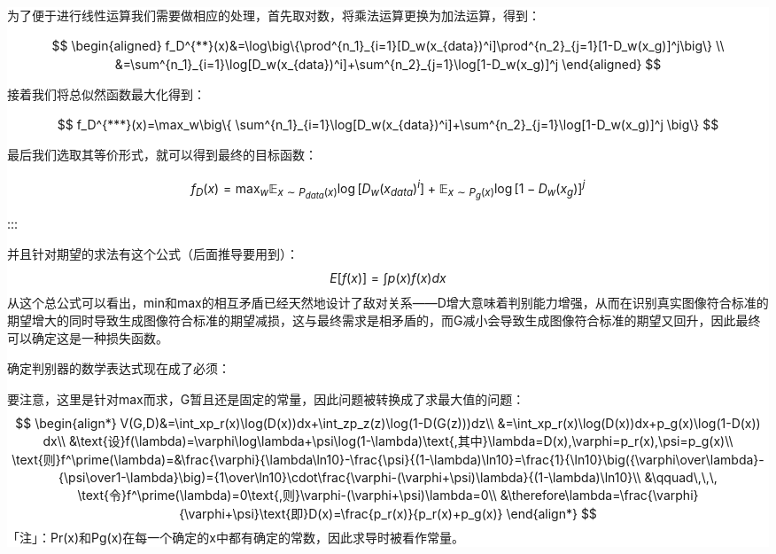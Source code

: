 为了便于进行线性运算我们需要做相应的处理，首先取对数，将乘法运算更换为加法运算，得到：

$$
\begin{aligned}
f_D^{**}(x)&=\log\big\{\prod^{n_1}_{i=1}[D_w(x_{data})^i]\prod^{n_2}_{j=1}[1-D_w(x_g)]^j\big\} \\
&=\sum^{n_1}_{i=1}\log[D_w(x_{data})^i]+\sum^{n_2}_{j=1}\log[1-D_w(x_g)]^j
\end{aligned}
$$

接着我们将总似然函数最大化得到：

$$
f_D^{***}(x)=\max_w\big\{ \sum^{n_1}_{i=1}\log[D_w(x_{data})^i]+\sum^{n_2}_{j=1}\log[1-D_w(x_g)]^j \big\}
$$

最后我们选取其等价形式，就可以得到最终的目标函数：

$$
f_D(x)=\max_w \mathbb{E}_{x\sim P_{data}(x)}\log[D_w(x_{data})^i]+\mathbb{E}_{x\sim P_{g}(x)}\log[1-D_w(x_g)]^j
$$

:::

并且针对期望的求法有这个公式（后面推导要用到）：
$$
E[f(x)]=\int p(x)f(x)dx
$$
从这个总公式可以看出，min和max的相互矛盾已经天然地设计了敌对关系——D增大意味着判别能力增强，从而在识别真实图像符合标准的期望增大的同时导致生成图像符合标准的期望减损，这与最终需求是相矛盾的，而G减小会导致生成图像符合标准的期望又回升，因此最终可以确定这是一种损失函数。

确定判别器的数学表达式现在成了必须：

要注意，这里是针对max而求，G暂且还是固定的常量，因此问题被转换成了求最大值的问题：
$$
\begin{align*}
V(G,D)&=\int_xp_r(x)\log(D(x))dx+\int_zp_z(z)\log(1-D(G(z)))dz\\
&=\int_xp_r(x)\log(D(x))dx+p_g(x)\log(1-D(x)) dx\\
&\text{设}f(\lambda)=\varphi\log\lambda+\psi\log(1-\lambda)\text{,其中}\lambda=D(x),\varphi=p_r(x),\psi=p_g(x)\\
\text{则}f^\prime(\lambda)=&\frac{\varphi}{\lambda\ln10}-\frac{\psi}{(1-\lambda)\ln10}=\frac{1}{\ln10}\big({\varphi\over\lambda}-{\psi\over1-\lambda}\big)={1\over\ln10}\cdot\frac{\varphi-(\varphi+\psi)\lambda}{(1-\lambda)\ln10}\\
&\qquad\,\,\, \text{令}f^\prime(\lambda)=0\text{,则}\varphi-(\varphi+\psi)\lambda=0\\
&\therefore\lambda=\frac{\varphi}{\varphi+\psi}\text{即}D(x)=\frac{p_r(x)}{p_r(x)+p_g(x)}
\end{align*}
$$
「注」：Pr(x)和Pg(x)在每一个确定的x中都有确定的常数，因此求导时被看作常量。
